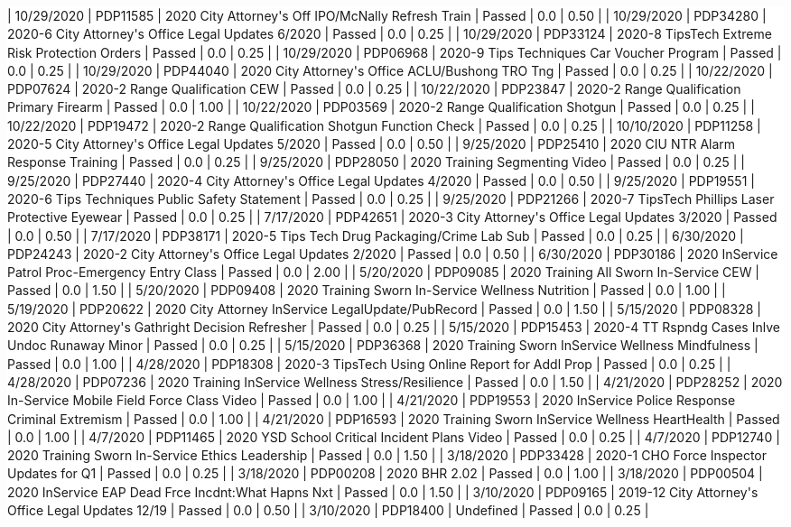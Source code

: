 | 10/29/2020 | PDP11585 | 2020 City Attorney's Off IPO/McNally Refresh Train | Passed | 0.0 | 0.50 |
| 10/29/2020 | PDP34280 | 2020-6 City Attorney's Office Legal Updates 6/2020 | Passed | 0.0 | 0.25 |
| 10/29/2020 | PDP33124 | 2020-8 TipsTech Extreme Risk Protection Orders | Passed | 0.0 | 0.25 |
| 10/29/2020 | PDP06968 | 2020-9 Tips  Techniques Car Voucher Program | Passed | 0.0 | 0.25 |
| 10/29/2020 | PDP44040 | 2020 City Attorney's Office ACLU/Bushong TRO Tng | Passed | 0.0 | 0.25 |
| 10/22/2020 | PDP07624 | 2020-2 Range Qualification CEW | Passed | 0.0 | 0.25 |
| 10/22/2020 | PDP23847 | 2020-2 Range Qualification Primary Firearm | Passed | 0.0 | 1.00 |
| 10/22/2020 | PDP03569 | 2020-2 Range Qualification Shotgun | Passed | 0.0 | 0.25 |
| 10/22/2020 | PDP19472 | 2020-2 Range Qualification Shotgun Function Check | Passed | 0.0 | 0.25 |
| 10/10/2020 | PDP11258 | 2020-5 City Attorney's Office Legal Updates 5/2020 | Passed | 0.0 | 0.50 |
| 9/25/2020 | PDP25410 | 2020 CIU NTR Alarm Response Training | Passed | 0.0 | 0.25 |
| 9/25/2020 | PDP28050 | 2020 Training Segmenting Video | Passed | 0.0 | 0.25 |
| 9/25/2020 | PDP27440 | 2020-4 City Attorney's Office Legal Updates 4/2020 | Passed | 0.0 | 0.50 |
| 9/25/2020 | PDP19551 | 2020-6 Tips  Techniques Public Safety Statement | Passed | 0.0 | 0.25 |
| 9/25/2020 | PDP21266 | 2020-7 TipsTech Phillips Laser Protective Eyewear | Passed | 0.0 | 0.25 |
| 7/17/2020 | PDP42651 | 2020-3 City Attorney's Office Legal Updates 3/2020 | Passed | 0.0 | 0.50 |
| 7/17/2020 | PDP38171 | 2020-5 Tips  Tech Drug Packaging/Crime Lab Sub | Passed | 0.0 | 0.25 |
| 6/30/2020 | PDP24243 | 2020-2 City Attorney's Office Legal Updates 2/2020 | Passed | 0.0 | 0.50 |
| 6/30/2020 | PDP30186 | 2020 InService Patrol Proc-Emergency Entry Class | Passed | 0.0 | 2.00 |
| 5/20/2020 | PDP09085 | 2020 Training All Sworn In-Service CEW | Passed | 0.0 | 1.50 |
| 5/20/2020 | PDP09408 | 2020 Training Sworn In-Service Wellness Nutrition | Passed | 0.0 | 1.00 |
| 5/19/2020 | PDP20622 | 2020 City Attorney InService LegalUpdate/PubRecord | Passed | 0.0 | 1.50 |
| 5/15/2020 | PDP08328 | 2020 City Attorney's Gathright Decision Refresher | Passed | 0.0 | 0.25 |
| 5/15/2020 | PDP15453 | 2020-4 TT Rspndg Cases Inlve Undoc Runaway Minor | Passed | 0.0 | 0.25 |
| 5/15/2020 | PDP36368 | 2020 Training Sworn InService Wellness Mindfulness | Passed | 0.0 | 1.00 |
| 4/28/2020 | PDP18308 | 2020-3 TipsTech Using Online Report for Addl Prop | Passed | 0.0 | 0.25 |
| 4/28/2020 | PDP07236 | 2020 Training InService Wellness Stress/Resilience | Passed | 0.0 | 1.50 |
| 4/21/2020 | PDP28252 | 2020 In-Service Mobile Field Force Class Video | Passed | 0.0 | 1.00 |
| 4/21/2020 | PDP19553 | 2020 InService Police Response Criminal Extremism | Passed | 0.0 | 1.00 |
| 4/21/2020 | PDP16593 | 2020 Training Sworn InService Wellness HeartHealth | Passed | 0.0 | 1.00 |
| 4/7/2020 | PDP11465 | 2020 YSD School Critical Incident Plans Video | Passed | 0.0 | 0.25 |
| 4/7/2020 | PDP12740 | 2020 Training Sworn In-Service Ethics  Leadership | Passed | 0.0 | 1.50 |
| 3/18/2020 | PDP33428 | 2020-1 CHO Force Inspector Updates for Q1 | Passed | 0.0 | 0.25 |
| 3/18/2020 | PDP00208 | 2020 BHR 2.02 | Passed | 0.0 | 1.00 |
| 3/18/2020 | PDP00504 | 2020 InService EAP Dead Frce Incdnt:What Hapns Nxt | Passed | 0.0 | 1.50 |
| 3/10/2020 | PDP09165 | 2019-12 City Attorney's Office Legal Updates 12/19 | Passed | 0.0 | 0.50 |
| 3/10/2020 | PDP18400 | Undefined | Passed | 0.0 | 0.25 |